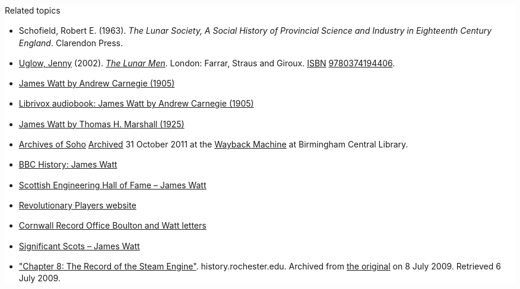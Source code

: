 Related topics

- Schofield, Robert E. (1963). *The Lunar Society, A Social History of Provincial Science and Industry in Eighteenth Century England*. Clarendon Press.
- [Uglow, Jenny](https://en.m.wikipedia.org/wiki/Jenny_Uglow "Jenny Uglow") (2002). [*The Lunar Men*](https://archive.org/details/lunarmenfivefrie00uglo). London: Farrar, Straus and Giroux. [ISBN](https://en.m.wikipedia.org/wiki/ISBN_\(identifier\) "ISBN (identifier)") [9780374194406](https://en.m.wikipedia.org/wiki/Special:BookSources/9780374194406 "Special:BookSources/9780374194406").

- [James Watt by Andrew Carnegie (1905)](https://archive.org/stream/jameswatt00carniala#page/n9/mode/2up)
- [Librivox audiobook: James Watt by Andrew Carnegie (1905)](https://archive.org/details/james_watt_bb_librivox)
- [James Watt by Thomas H. Marshall (1925)](https://web.archive.org/web/20051221105312/http://www.history.rochester.edu/steam/marshall/)
- [Archives of Soho](http://www.birmingham.gov.uk/cs/Satellite?c=Page&childpagename=Lib-Central-Archives-and-Heritage%2FPageLayout&cid=1223092751138&pagename=BCC%2FCommon%2FWrapper%2FWrapper) [Archived](https://web.archive.org/web/20111031120629/http://birmingham.gov.uk/cs/Satellite?c=Page&childpagename=Lib-Central-Archives-and-Heritage%2FPageLayout&cid=1223092751138&pagename=BCC%2FCommon%2FWrapper%2FWrapper) 31 October 2011 at the [Wayback Machine](https://en.m.wikipedia.org/wiki/Wayback_Machine "Wayback Machine") at Birmingham Central Library.
- [BBC History: James Watt](https://www.bbc.co.uk/history/historic_figures/watt_james.shtml)
- [Scottish Engineering Hall of Fame – James Watt](http://www.engineeringhalloffame.org/profile-watt.html)
- [Revolutionary Players website](https://web.archive.org/web/20060308154827/http://www.revolutionaryplayers.org.uk/home.stm)
- [Cornwall Record Office Boulton and Watt letters](https://web.archive.org/web/20171106174825/http://crocat.cornwall.gov.uk/dserve/dserve.exe?dsqIni=Dserve.ini&dsqApp=Archive&dsqDb=Catalog&dsqCmd=Overview.tcl&dsqSearch=\(RefNo=%27ad1583%27\))
- [Significant Scots – James Watt](http://www.electricscotland.com/history/men/james_watt.htm)
- ["Chapter 8: The Record of the Steam Engine"](https://web.archive.org/web/20090708035056/http://www.history.rochester.edu/steam/carnegie/ch8.html). history.rochester.edu. Archived from [the original](http://www.history.rochester.edu/steam/carnegie/ch8.html) on 8 July 2009. Retrieved 6 July 2009.

[^1]: Although some otherwise reputable sources give his date of death as 19 August 1819, all contemporary accounts report him dying on 25 August and being buried on 2 September. The date 19 August originates from the biography *The Life of James Watt* (1858, p. 521) by [James Patrick Muirhead](https://en.m.wikipedia.org/wiki/James_Patrick_Muirhead "James Patrick Muirhead"). It draws its (supposed) legitimacy from the fact that Muirhead was a nephew of Watt and therefore should have been well-informed. In the Muirhead papers, 25 August date is mentioned elsewhere. The latter date is also given in contemporary newspaper reports (for example, page 3 of *[The Times](https://en.m.wikipedia.org/wiki/The_Times "The Times")* of 28 August) as well as by an abstract of and codicil to Watt's last will. (In the pertinent burial register of St. Mary's Church (Birmingham-Handsworth) Watt's date of death is not mentioned.)

[^2]: James Watt's Fire Engines Patent Act 1775 ([15 Geo. 3](https://en.m.wikipedia.org/wiki/15_Geo._3 "15 Geo. 3"). c. 61). At the time, an [Act of Parliament](https://en.m.wikipedia.org/wiki/Act_of_Parliament "Act of Parliament") was required to extend a patent.

[^3]: [Skempton, A. W.](https://en.m.wikipedia.org/wiki/A._W._Skempton "A. W. Skempton")["Smeaton, John"](https://www.oxforddnb.com/display/10.1093/ref:odnb/9780198614128.001.0001/odnb-9780198614128-e-25746). *[Oxford Dictionary of National Biography](https://en.m.wikipedia.org/wiki/Dictionary_of_National_Biography#Oxford_Dictionary_of_National_Biography "Dictionary of National Biography")* (online ed.). Oxford University Press. [doi](https://en.m.wikipedia.org/wiki/Doi_\(identifier\) "Doi (identifier)"):[10.1093/ref:odnb/25746](https://doi.org/10.1093%2Fref%3Aodnb%2F25746).(Subscription or [UK public library membership](https://www.oxforddnb.com/help/subscribe#public) required.)

[^4]: Lira, Carl (2001). ["Biography of James Watt"](http://www.egr.msu.edu/~lira/supp/steam/wattbio.html). egr.msu.edu. Retrieved 5 July 2010.

[^5]: Tann, Jennifer (2013) \[2004\]. "Watt, James (1736–1819)". *[Oxford Dictionary of National Biography](https://en.m.wikipedia.org/wiki/Dictionary_of_National_Biography#Oxford_Dictionary_of_National_Biography "Dictionary of National Biography")* (online ed.). Oxford University Press. [doi](https://en.m.wikipedia.org/wiki/Doi_\(identifier\) "Doi (identifier)"):[10.1093/ref:odnb/28880](https://doi.org/10.1093%2Fref%3Aodnb%2F28880).(Subscription or [UK public library membership](https://www.oxforddnb.com/help/subscribe#public) required.)

[^6]: ["Hall of Fame A-Z: James Watt (1736-1819)"](https://web.archive.org/web/20210616105333/https://www.nrscotland.gov.uk/research/learning/hall-of-fame/hall-of-fame-a-z/watt-james). *National Records of Scotland*. 31 May 2013. Archived from [the original](https://www.nrscotland.gov.uk/research/learning/hall-of-fame/hall-of-fame-a-z/watt-james) on 16 June 2021. Retrieved 17 September 2024.

[^7]: Muirhead, James Patrick (1859). [*The life of James Watt: with selections from his correspondence*](https://archive.org/details/in.ernet.dli.2015.24829) (2 ed.). John Murray. p. [10](https://archive.org/details/in.ernet.dli.2015.24829/page/n35).

[^8]: Lisa Williams, ["Scotland and Slavery"](https://www.nationalgalleries.org/art-and-artists/features/remaking-our-histories-scotland-slavery-and-empire), National Galleries Scotland, 9 October 2020. Retrieved 1 December 2021.


[^9]: Klooster, John W. (2009). [*Icons of invention: the makers of the modern world from Gutenberg to Gates*](https://books.google.com/books?id=WKuG-VIwID8C). Vol. 1. ABC-CLIO. p. 30. [ISBN](https://en.m.wikipedia.org/wiki/ISBN_\(identifier\) "ISBN (identifier)") [978-0-313-34743-6](https://en.m.wikipedia.org/wiki/Special:BookSources/978-0-313-34743-6 "Special:BookSources/978-0-313-34743-6").
[^10]: [Dickinson, Henry Winram](https://en.m.wikipedia.org/wiki/Henry_Winram_Dickinson "Henry Winram Dickinson"); Jenkins, Rhys; Committee of the Watt Centenary Commemoration (1927). *James Watt and the steam engine: the memorial volume prepared for the Committee of the Watt centenary commemoration at Birmingham 1919*. Clarendon press. p. 78. It is difficult to say anything as to Watt's religious belief, further than that he was a Deist.
[^11]: McCabe, Joseph (1945). ["A Biographical Dictionary of Ancient, Medieval, and Modern Freethinkers"](https://www.infidels.org/library/historical/joseph_mccabe/dictionary.html). Haldeman-Julius Publications. Retrieved 17 August 2012. He made such improvement in the crude steam-engine that had been invented before his time that he is usually described as the inventor. "His many and most valuable inventions must always place him among the leading benefactors of mankind," says the account of him in the *Dictionary of National Biography*. He was an accomplished man. He knew Greek, Latin, French, German and Italian and was very friendly with the great freethinking French scientists. Andrew Carnegie has written a life of him and describes him as a deist who never went to church.
[^12]: Muirhead, James Patrick (1859). [*The life of James Watt: with selections from his correspondence*](https://archive.org/details/in.ernet.dli.2015.24829) (2 ed.). John Murray. p. [4](https://archive.org/details/in.ernet.dli.2015.24829/page/n29), 7.
[^13]: Smiles, Samuel (1904). [*Lives of the Engineers*](https://archive.org/stream/in.ernet.dli.2015.173811/2015.173811.Lives-Of-The-Engineers#page/n21/mode/2up) (Popular ed.). London: John Murray. p. 12. Retrieved 9 December 2017.
[^14]: Annan, Thomas (1868). [*Illustrated catalogue of the exhibition of portraits on loan in the new galleries of art, Corporation buildings, Sauchiehall Street*](https://archive.org/stream/illustratedcatal00anna#page/90/mode/2up/search/watt). Glasgow: Glasgow Art Gallery and Museum. p. 90. Retrieved 4 December 2017.
[^15]: ["James Watt, 1736 – 1819. Engineer, inventor of the steam engine"](https://www.nationalgalleries.org/art-and-artists/4074/james-watt-1736-1819-engineer-inventor-steam-engine). *Scottish National Portrait Gallery*. Retrieved 5 December 2017.
[^16]: Marshall (1925), Chapter 3.
[^17]: Robinson, Eric; McKie, Doublas (1970). [*Partners in Science: Letters of James Watt and Joseph Black*](https://archive.org/details/partnersinscienc0000robi). Cambridge, Massachusetts.`{{[cite book](https://en.m.wikipedia.org/wiki/Template:Cite_book "Template:Cite book")}}`: CS1 maint: location missing publisher ([link](https://en.m.wikipedia.org/wiki/Category:CS1_maint:_location_missing_publisher "Category:CS1 maint: location missing publisher"))
[^18]: Lumsden, Harry (1912). [*History of the Hammermen of Glasgow; a study typical of Scottish craft life and organisation*](https://archive.org/details/historyofhammerm00lums). Paisley: A. Gardner. pp. [394](https://archive.org/details/historyofhammerm00lums/page/394) –404.
[^19]: Hills, vol. 1, pp. 103–15.
[^20]: Torrens, H. S. (2006). "The geological work of Gregory Watt, his travels with William Maclure in Italy (1801–1802), and Watt's "proto-geological" map of Italy (1804)". *The Origins of Geology in Italy*. Geological Society of America. Vol. 411. pp. 179– 197. [doi](https://en.m.wikipedia.org/wiki/Doi_\(identifier\) "Doi (identifier)"):[10.1130/2006.2411(11)](https://doi.org/10.1130%2F2006.2411%2811%29). [ISBN](https://en.m.wikipedia.org/wiki/ISBN_\(identifier\) "ISBN (identifier)") [0-8137-2411-2](https://en.m.wikipedia.org/wiki/Special:BookSources/0-8137-2411-2 "Special:BookSources/0-8137-2411-2").
[^21]: Uglow, Jenny (2011). [*The Lunar Men: The Inventors of the Modern World 1730–1810*](https://books.google.com/books?id=kZcsXTQntrkC&pg=PA1045). Faber & Faber. [ISBN](https://en.m.wikipedia.org/wiki/ISBN_\(identifier\) "ISBN (identifier)") [978-0-571-26667-8](https://en.m.wikipedia.org/wiki/Special:BookSources/978-0-571-26667-8 "Special:BookSources/978-0-571-26667-8").
[^22]: Miller, D. P. (2004). "True Myths: James Watt's Kettle, His Condenser, and His Chemistry". *[History of Science](https://en.m.wikipedia.org/wiki/History_of_Science_\(journal\) "History of Science (journal)")*. **42** (3): 333–360 \[p. 334\]. [Bibcode](https://en.m.wikipedia.org/wiki/Bibcode_\(identifier\) "Bibcode (identifier)"):[2004HisSc..42..333M](https://ui.adsabs.harvard.edu/abs/2004HisSc..42..333M). [doi](https://en.m.wikipedia.org/wiki/Doi_\(identifier\) "Doi (identifier)"):[10.1177/007327530404200304](https://doi.org/10.1177%2F007327530404200304). [S2CID](https://en.m.wikipedia.org/wiki/S2CID_\(identifier\) "S2CID (identifier)") [161722497](https://api.semanticscholar.org/CorpusID:161722497).
[^23]: Musson, A. E.; Robinson, Eric (1969). *Science and Technology in the Industrial Revolution*. Manchester University Press. p. 80.
[^24]: Muirhead, James Patrick (1858). [*The life of James Watt: with selections from his correspondence*](https://archive.org/details/lifejameswattwi03muirgoog). J. Murray. pp. [74](https://archive.org/details/lifejameswattwi03muirgoog/page/n99) –83. Retrieved 17 August 2011.
[^25]: Frazer, Persifor (1859). [*Journal of the Franklin Institute*](https://books.google.com/books?id=o3oqAQAAIAAJ&pg=PA296). pp. 296– 297. Retrieved 17 August 2011.
[^26]: Dickinson, p. 36.
[^27]: ["OS 25-inch 1892–1949"](http://maps.nls.uk/geo/explore/#zoom=17&lat=56.0081&lon=-3.6337&layers=168&b=1). *National Library of Scotland*. Ordnance Survey. Retrieved 26 October 2017.
[^28]: Salmon, Thomas James (1913). [*Borrowstounness and district, being historical sketches of Kinneil, Carriden, and Bo'ness, c. 1550–1850*](https://archive.org/stream/borrowstounnessd00salmrich#page/270/mode/2up). Edinburgh: William Hodge and Co. pp. 372– 376. Retrieved 9 December 2017.
[^29]: "James Watt's Cottage", CANMORE. Royal Commission on the Ancient and Historical Monuments of Scotland. Retrieved 13 May 2010.
[^30]: Hills, vol. I, pp. 180–293.
[^31]: Brown, Richard (1991). [*Society and Economy in Modern Britain 1700–1850*](https://archive.org/details/societyeconomymo00brow). London: Routledge. p. [60](https://archive.org/details/societyeconomymo00brow/page/n74). [ISBN](https://en.m.wikipedia.org/wiki/ISBN_\(identifier\) "ISBN (identifier)") [978-0-203-40252-8](https://en.m.wikipedia.org/wiki/Special:BookSources/978-0-203-40252-8 "Special:BookSources/978-0-203-40252-8").
[^32]: Hills, vol. 3, ch. 5 and 6.
[^33]: Roll, p. 158.
[^34]: Hills, Vol. 2, pp. 190–211.
[^35]: W. B. Proudfoot, *Origin of Stencil Duplicating*, p. 21, as quoted at Quaritch.com, 12 October 13.
[^36]: Hills, vol. 3, p. 116.
[^37]: Hills, vol. 3, ch. 4.
[^38]: Hills, vol. 3, pp. 152–58.
[^39]: Carnegie, Andrew (1905). "10". [*James Watt*](http://arquivo.pt/wayback/20090708035219/http://www.history.rochester.edu/steam/carnegie/ch10.html). Doubleday, Page and Company. Archived from [the original](http://www.history.rochester.edu/steam/carnegie/ch10.html) on 8 July 2009.
[^40]: Carnegie, chap. XI: *Watt, the Man*.
[^41]: Hills, vol I, pp. 42–43.
[^42]: Laidler, Keith J. (1993). *To Light such a Candle*. Oxford University Press. p. 18.
[^43]: Smiles, Samuel (1865). [*Lives of Boulton and Watt: A History of the Invention and Introduction of the Steam Engine*](https://archive.org/stream/livesofengineers04smiluoft#page/286/mode/2up). London: John Murray. p. 286.
[^44]: Roll, p. 20
[^45]: Roll, p. 280.
[^46]: Dickinson, ch. VII.
[^47]: Hills, vol. 3, pp. 234–37.
[^48]: Hills, vol 3, pp. 230–31
[^49]: Robert Chambers' Book of Days.
[^50]: ["Deaths"](https://www.britishnewspaperarchive.co.uk/viewer/bl/0002762/18190829/024/0008). *Wooler's British Gazette*. 29 August 1819. p. 8. Retrieved 18 September 2024 – via British Newspaper Archive.
[^51]: ["Died"](https://www.britishnewspaperarchive.co.uk/viewer/bl/0002644/18190830/019/0008). *The National Register*. 30 August 1819. p. 8. Retrieved 18 September 2024 – via British Newspaper Archive.
[^52]: ["FreeREG database: Handsworth St Mary burial, 2 September 1819: James Watt Esq, of Heathfield, age 83"](https://www.freereg.org.uk/search_records/5818e459e93790de6a311110). *FreeREG*. Free UK Genealogy. Retrieved 18 September 2024.
[^53]: [*Biographical Index of Former Fellows of the Royal Society of Edinburgh 1783–2002*](https://rse.org.uk/wp-content/uploads/2021/07/RSE-Fellows-BiographicalIndex-2.pdf) (PDF). The Royal Society of Edinburgh. July 2006. [ISBN](https://en.m.wikipedia.org/wiki/ISBN_\(identifier\) "ISBN (identifier)") [978-0-902198-84-5](https://en.m.wikipedia.org/wiki/Special:BookSources/978-0-902198-84-5 "Special:BookSources/978-0-902198-84-5").
[^54]: Famous Scottish Freemasons. The Grand Lodge of Antient Free and Accepted Masons of Scotland. 2010. Pp.72–73. [ISBN](https://en.m.wikipedia.org/wiki/ISBN_\(identifier\) "ISBN (identifier)") [978-0-9560933-8-7](https://en.m.wikipedia.org/wiki/Special:BookSources/978-0-9560933-8-7 "Special:BookSources/978-0-9560933-8-7")
[^55]: John Griffiths; *The Third Man, The Life and Times of William Murdoch 1754–1839* Illustrated with Black-and-white photographic plates and diagrams with Bibliography and Index; Andre Deutsch; 1992; [ISBN](https://en.m.wikipedia.org/wiki/ISBN_\(identifier\) "ISBN (identifier)") [0-233-98778-9](https://en.m.wikipedia.org/wiki/Special:BookSources/0-233-98778-9 "Special:BookSources/0-233-98778-9")
[^56]: Jarvis, Adrian (1997). *Samuel Smiles and the construction of Victorian values*. Sutton. p. 82. [ISBN](https://en.m.wikipedia.org/wiki/ISBN_\(identifier\) "ISBN (identifier)") [978-0-7509-1128-3](https://en.m.wikipedia.org/wiki/Special:BookSources/978-0-7509-1128-3 "Special:BookSources/978-0-7509-1128-3").
[^57]: Day, Lance; McNeil, Ian (2003). [*Biographical Dictionary of the History of Technology*](https://books.google.com/books?id=FrGwIIvKSxUC&pg=PA878). Routledge. p. 878. [ISBN](https://en.m.wikipedia.org/wiki/ISBN_\(identifier\) "ISBN (identifier)") [978-0-203-02829-2](https://en.m.wikipedia.org/wiki/Special:BookSources/978-0-203-02829-2 "Special:BookSources/978-0-203-02829-2").
[^58]: Anderson, Anthony (3 December 1981). ["Review: James Watt and the steam engine"](https://web.archive.org/web/20210202171006/https://books.google.com/books?id=FPxItYa5rgUC&q=james-watt%20%22industrial%20revolution%22&pg=PA685). *New Scientist*: 685. Archived from [the original](https://books.google.com/books?id=FPxItYa5rgUC&q=james-watt%20%22industrial%20revolution%22&pg=PA685) on 2 February 2021. Retrieved 26 October 2020.
[^59]: Watson, Garth (1989). *The Smeatonians: The Society of Civil Engineers*. Thomas Telford. [ISBN](https://en.m.wikipedia.org/wiki/ISBN_\(identifier\) "ISBN (identifier)") [0-7277-1526-7](https://en.m.wikipedia.org/wiki/Special:BookSources/0-7277-1526-7 "Special:BookSources/0-7277-1526-7").
[^60]: Dickinson, pp. 197–98.
[^61]: [*Steam giants on new £50 banknote*](http://news.bbc.co.uk/1/hi/scotland/glasgow_and_west/8075130.stm), BBC, 30 May 2009, retrieved 22 June 2009
[^62]: Heather Stewart (30 September 2011). ["Bank of England to launch new £50 note"](https://www.theguardian.com/business/2011/sep/30/bank-england-new-50-pound-note?newsfeed=true). *The Guardian*.
[^63]: ["Scottish Engineering Hall of Fame"](http://www.engineeringhalloffame.org/index.html). *engineeringhalloffame.org*. 2012. Retrieved 27 August 2012.
[^64]: Kelly, E. R. (1878). [*The Post Office Directory of Birmingham*](https://books.google.com/books?id=dO8NAAAAQAAJ&q=%22james%20watt%22%20buried%20handsworth%20chapel&pg=PA176). London: Kelly and co. p. 176.
[^65]: ["Garret workshop of James Watt"](http://www.makingthemodernworld.org.uk/stories/the_age_of_the_engineer/03.ST.03/?scene=5&tv=true). Makingthemodernworld.org.uk. Retrieved 12 March 2011.
[^66]: ["James Watt's legendary 'magical retreat' to be revealed at Science Museum"](https://web.archive.org/web/20110317132223/http://www.sciencemuseum.org.uk/about_us/press_and_media/press_releases/2011/03/watt.aspx). *(Press Release)*. [Science Museum](https://en.m.wikipedia.org/wiki/Science_Museum_\(London\) "Science Museum (London)"). 1 March 2011. Archived from [the original](http://www.sciencemuseum.org.uk/about_us/press_and_media/press_releases/2011/03/watt.aspx) on 17 March 2011. Retrieved 25 March 2011.
[^67]: Hall, A. R. *The Abbey Scientists*, p. 35: London; Roger & Robert Nicholson; 1966.
[^68]: Hills, vol. 3, p. 13.